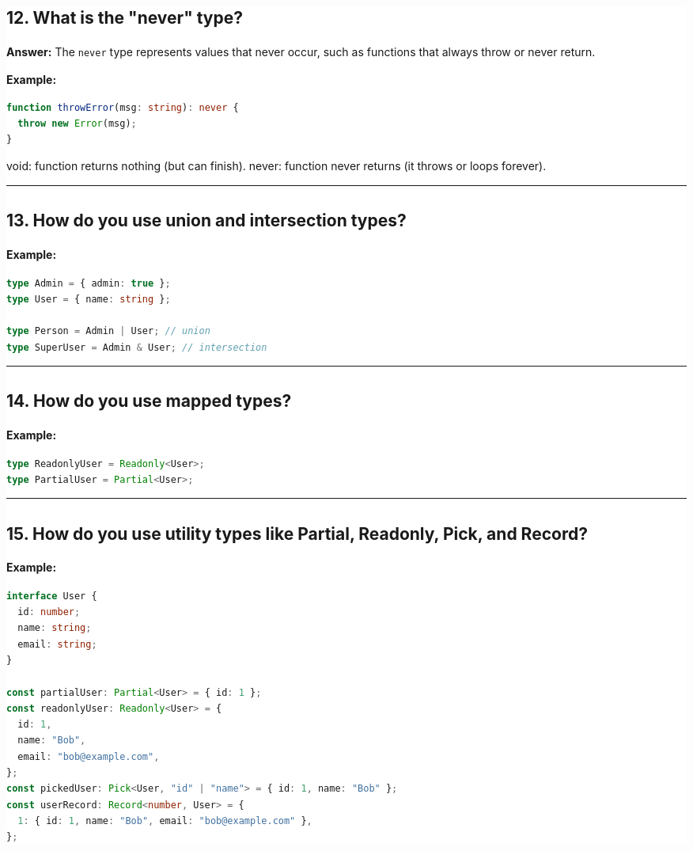 
## 12. What is the "never" type?

**Answer:**
The `never` type represents values that never occur, such as functions that always throw or never return.

**Example:**

```ts
function throwError(msg: string): never {
  throw new Error(msg);
}
```

void: function returns nothing (but can finish).
never: function never returns (it throws or loops forever).

---

## 13. How do you use union and intersection types?

**Example:**

```ts
type Admin = { admin: true };
type User = { name: string };

type Person = Admin | User; // union
type SuperUser = Admin & User; // intersection
```

---

## 14. How do you use mapped types?

**Example:**

```ts
type ReadonlyUser = Readonly<User>;
type PartialUser = Partial<User>;
```

---

## 15. How do you use utility types like Partial, Readonly, Pick, and Record?

**Example:**

```ts
interface User {
  id: number;
  name: string;
  email: string;
}

const partialUser: Partial<User> = { id: 1 };
const readonlyUser: Readonly<User> = {
  id: 1,
  name: "Bob",
  email: "bob@example.com",
};
const pickedUser: Pick<User, "id" | "name"> = { id: 1, name: "Bob" };
const userRecord: Record<number, User> = {
  1: { id: 1, name: "Bob", email: "bob@example.com" },
};
```